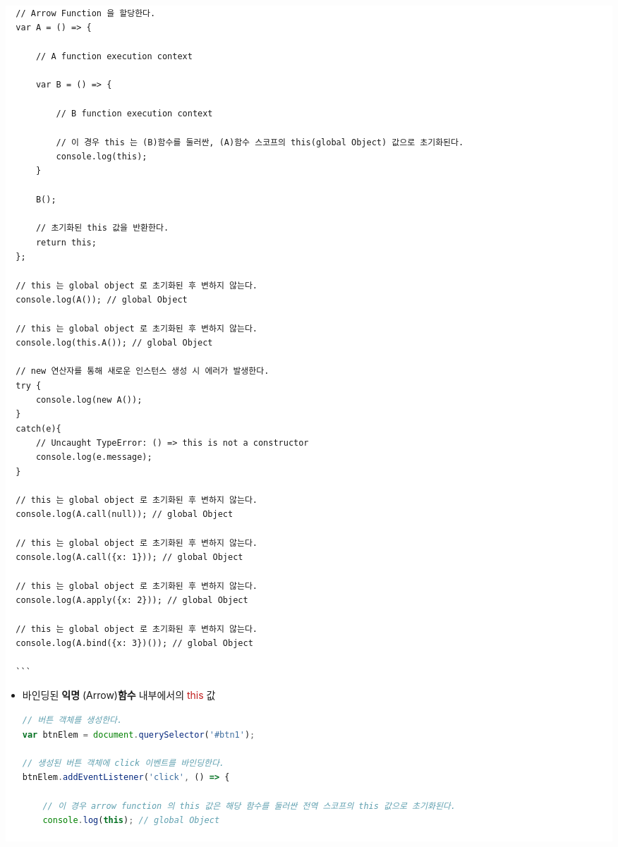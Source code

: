       // Arrow Function 을 할당한다.
      var A = () => {
      
          // A function execution context
      
          var B = () => {
          
              // B function execution context
              
              // 이 경우 this 는 (B)함수를 둘러싼, (A)함수 스코프의 this(global Object) 값으로 초기화된다.
              console.log(this);
          }
      
          B();
      
          // 초기화된 this 값을 반환한다.
          return this;
      };
      
      // this 는 global object 로 초기화된 후 변하지 않는다. 
      console.log(A()); // global Object
      
      // this 는 global object 로 초기화된 후 변하지 않는다.
      console.log(this.A()); // global Object
      
      // new 연산자를 통해 새로운 인스턴스 생성 시 에러가 발생한다.
      try {
          console.log(new A());
      }
      catch(e){
          // Uncaught TypeError: () => this is not a constructor
          console.log(e.message);
      }
      
      // this 는 global object 로 초기화된 후 변하지 않는다.
      console.log(A.call(null)); // global Object
      
      // this 는 global object 로 초기화된 후 변하지 않는다.
      console.log(A.call({x: 1})); // global Object
      
      // this 는 global object 로 초기화된 후 변하지 않는다.
      console.log(A.apply({x: 2})); // global Object
      
      // this 는 global object 로 초기화된 후 변하지 않는다.
      console.log(A.bind({x: 3})()); // global Object
      
      ```
  
  - 바인딩된 **익명** (Arrow)**함수** 내부에서의 <span style="color:#c11f1f">this</span> 값

      ```javascript
      // 버튼 객체를 생성한다.
      var btnElem = document.querySelector('#btn1');
      
      // 생성된 버튼 객체에 click 이벤트를 바인딩한다.
      btnElem.addEventListener('click', () => {
      
          // 이 경우 arrow function 의 this 값은 해당 함수를 둘러싼 전역 스코프의 this 값으로 초기화된다.
          console.log(this); // global Object
          